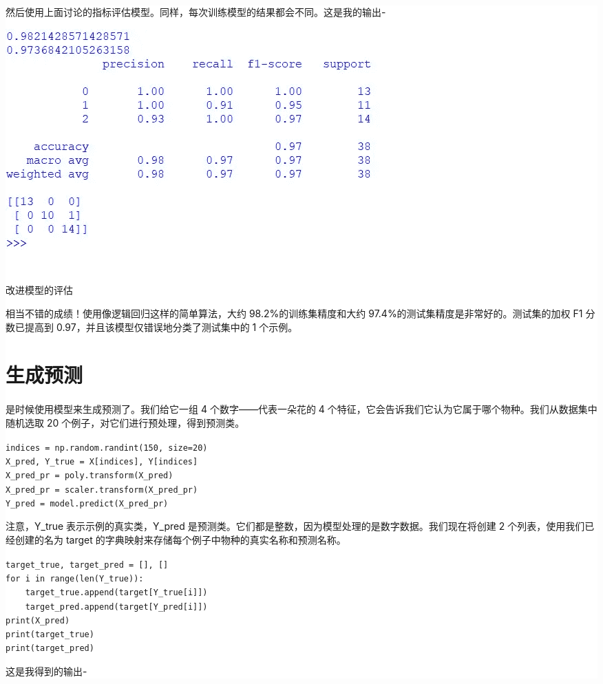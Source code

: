 然后使用上面讨论的指标评估模型。同样，每次训练模型的结果都会不同。这是我的输出-

![](img/5d47ca5e6e9b24d57f47379c9420a11b.png)

改进模型的评估

相当不错的成绩！使用像逻辑回归这样的简单算法，大约 98.2%的训练集精度和大约 97.4%的测试集精度是非常好的。测试集的加权 F1 分数已提高到 0.97，并且该模型仅错误地分类了测试集中的 1 个示例。

# 生成预测

是时候使用模型来生成预测了。我们给它一组 4 个数字——代表一朵花的 4 个特征，它会告诉我们它认为它属于哪个物种。我们从数据集中随机选取 20 个例子，对它们进行预处理，得到预测类。

```
indices = np.random.randint(150, size=20)
X_pred, Y_true = X[indices], Y[indices]
X_pred_pr = poly.transform(X_pred)
X_pred_pr = scaler.transform(X_pred_pr)
Y_pred = model.predict(X_pred_pr)
```

注意，Y_true 表示示例的真实类，Y_pred 是预测类。它们都是整数，因为模型处理的是数字数据。我们现在将创建 2 个列表，使用我们已经创建的名为 target 的字典映射来存储每个例子中物种的真实名称和预测名称。

```
target_true, target_pred = [], []
for i in range(len(Y_true)):
    target_true.append(target[Y_true[i]])
    target_pred.append(target[Y_pred[i]])
print(X_pred)
print(target_true)
print(target_pred)
```

这是我得到的输出-
